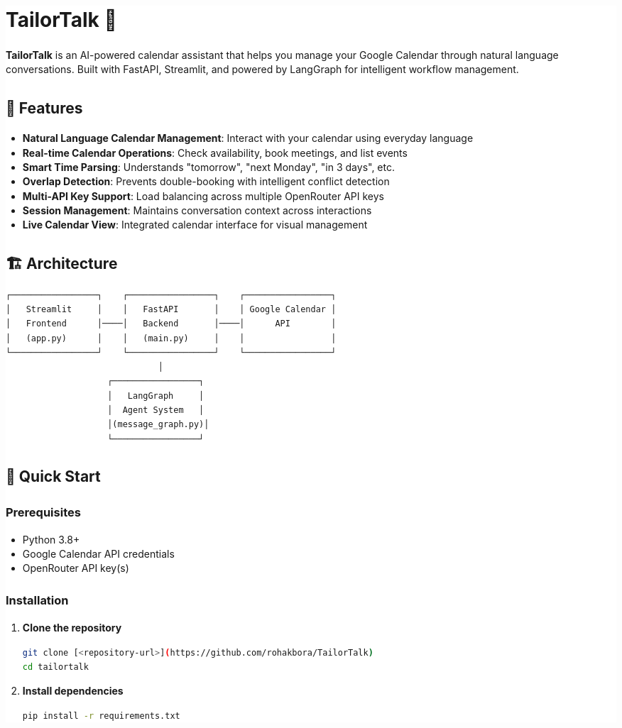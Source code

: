 # TailorTalk 📅

**TailorTalk** is an AI-powered calendar assistant that helps you manage your Google Calendar through natural language conversations. Built with FastAPI, Streamlit, and powered by LangGraph for intelligent workflow management.

## 🌟 Features

- **Natural Language Calendar Management**: Interact with your calendar using everyday language
- **Real-time Calendar Operations**: Check availability, book meetings, and list events
- **Smart Time Parsing**: Understands "tomorrow", "next Monday", "in 3 days", etc.
- **Overlap Detection**: Prevents double-booking with intelligent conflict detection
- **Multi-API Key Support**: Load balancing across multiple OpenRouter API keys
- **Session Management**: Maintains conversation context across interactions
- **Live Calendar View**: Integrated calendar interface for visual management

## 🏗️ Architecture

```
┌─────────────────┐    ┌─────────────────┐    ┌─────────────────┐
│   Streamlit     │    │   FastAPI       │    │ Google Calendar │
│   Frontend      │────│   Backend       │────│      API        │
│   (app.py)      │    │   (main.py)     │    │                 │
└─────────────────┘    └─────────────────┘    └─────────────────┘
                              │
                    ┌─────────────────┐
                    │   LangGraph     │
                    │  Agent System   │
                    │(message_graph.py)│
                    └─────────────────┘
```

## 🚀 Quick Start

### Prerequisites

- Python 3.8+
- Google Calendar API credentials
- OpenRouter API key(s)

### Installation

1. **Clone the repository**
   ```bash
   git clone [<repository-url>](https://github.com/rohakbora/TailorTalk)
   cd tailortalk
   ```

2. **Install dependencies**
   ```bash
   pip install -r requirements.txt
   ```
